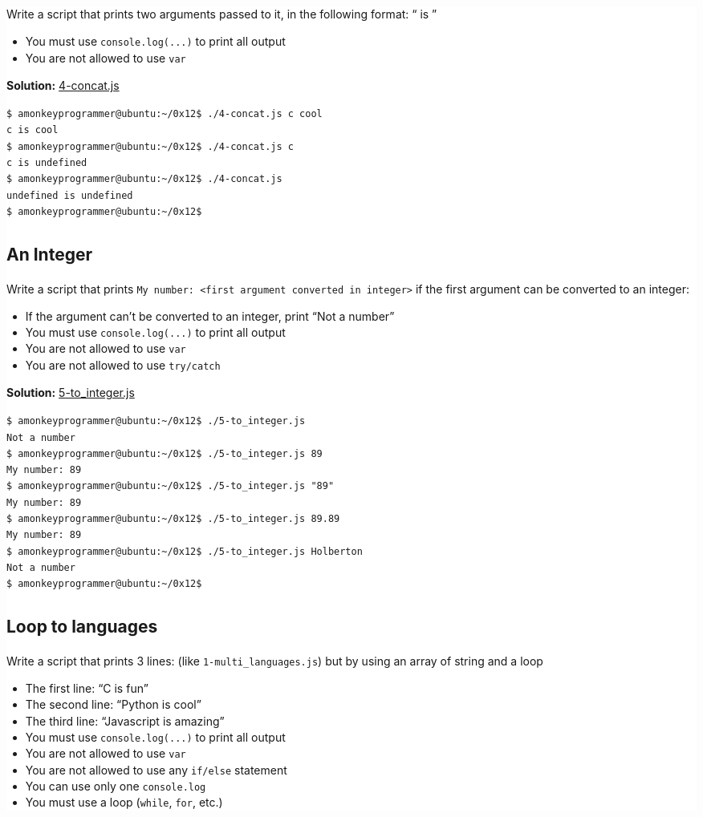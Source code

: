 Write a script that prints two arguments passed to it, in the following format: “ is ”

* You must use `console.log(...)` to print all output
* You are not allowed to use `var`

**Solution:** [4-concat.js](https://github.com/monoprosito/holbertonschool-higher_level_programming/blob/master/0x12-javascript-warm_up/4-concat.js)

```
$ amonkeyprogrammer@ubuntu:~/0x12$ ./4-concat.js c cool
c is cool
$ amonkeyprogrammer@ubuntu:~/0x12$ ./4-concat.js c 
c is undefined
$ amonkeyprogrammer@ubuntu:~/0x12$ ./4-concat.js
undefined is undefined
$ amonkeyprogrammer@ubuntu:~/0x12$
```

## An Integer

Write a script that prints `My number: <first argument converted in integer>` if the first argument can be converted to an integer:

* If the argument can’t be converted to an integer, print “Not a number”
* You must use `console.log(...)` to print all output
* You are not allowed to use `var`
* You are not allowed to use `try/catch`

**Solution:** [5-to_integer.js](https://github.com/monoprosito/holbertonschool-higher_level_programming/blob/master/0x12-javascript-warm_up/5-to_integer.js)

```
$ amonkeyprogrammer@ubuntu:~/0x12$ ./5-to_integer.js 
Not a number
$ amonkeyprogrammer@ubuntu:~/0x12$ ./5-to_integer.js 89
My number: 89
$ amonkeyprogrammer@ubuntu:~/0x12$ ./5-to_integer.js "89"
My number: 89
$ amonkeyprogrammer@ubuntu:~/0x12$ ./5-to_integer.js 89.89
My number: 89
$ amonkeyprogrammer@ubuntu:~/0x12$ ./5-to_integer.js Holberton
Not a number
$ amonkeyprogrammer@ubuntu:~/0x12$
```

## Loop to languages

Write a script that prints 3 lines: (like `1-multi_languages.js`) but by using an array of string and a loop

* The first line: “C is fun”
* The second line: “Python is cool”
* The third line: “Javascript is amazing”
* You must use `console.log(...)` to print all output
* You are not allowed to use `var`
* You are not allowed to use any `if/else` statement
* You can use only one `console.log`
* You must use a loop (`while`, `for`, etc.)
